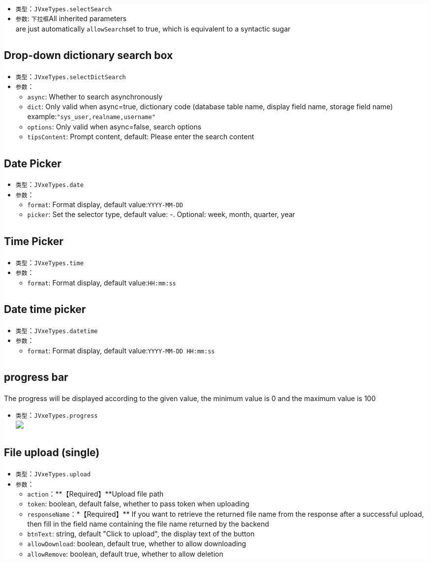 - `类型`：`JVxeTypes.selectSearch`
- `参数`: `下拉框`All inherited parameters  
  are just automatically `allowSearch`set to true, which is equivalent to a syntactic sugar

## Drop-down dictionary search box

- `类型`：`JVxeTypes.selectDictSearch`
- `参数`：
  - `async`: Whether to search asynchronously
  - `dict`: Only valid when async=true, dictionary code (database table name, display field name, storage field name)  
    example:`"sys_user,realname,username"`
  - `options`: Only valid when async=false, search options
  - `tipsContent`: Prompt content, default: Please enter the search content

## Date Picker

- `类型`：`JVxeTypes.date`
- `参数`：
  - `format`: Format display, default value:`YYYY-MM-DD`
  - `picker`: Set the selector type, default value: -. Optional: week, month, quarter, year

## Time Picker

- `类型`：`JVxeTypes.time`
- `参数`：
  - `format`: Format display, default value:`HH:mm:ss`

## Date time picker

- `类型`：`JVxeTypes.datetime`
- `参数`：
  - `format`: Format display, default value:`YYYY-MM-DD HH:mm:ss`

## progress bar

The progress will be displayed according to the given value, the minimum value is 0 and the maximum value is 100

- `类型`：`JVxeTypes.progress`  
  ![](https://img.kancloud.cn/6d/7e/6d7ecf11f8e925f1d822893587306e15_314x88.png)

## File upload (single)

- `类型`：`JVxeTypes.upload`
- `参数`：
  - `action`：\*\*【Required】\*\*Upload file path
  - `token`: boolean, default false, whether to pass token when uploading
  - `responseName`：\*【Required】\*\* If you want to retrieve the returned file name from the response after a successful upload, then fill in the field name containing the file name returned by the backend
  - `btnText`: string, default "Click to upload", the display text of the button
  - `allowDownload`: boolean, default true, whether to allow downloading
  - `allowRemove`: boolean, default true, whether to allow deletion
